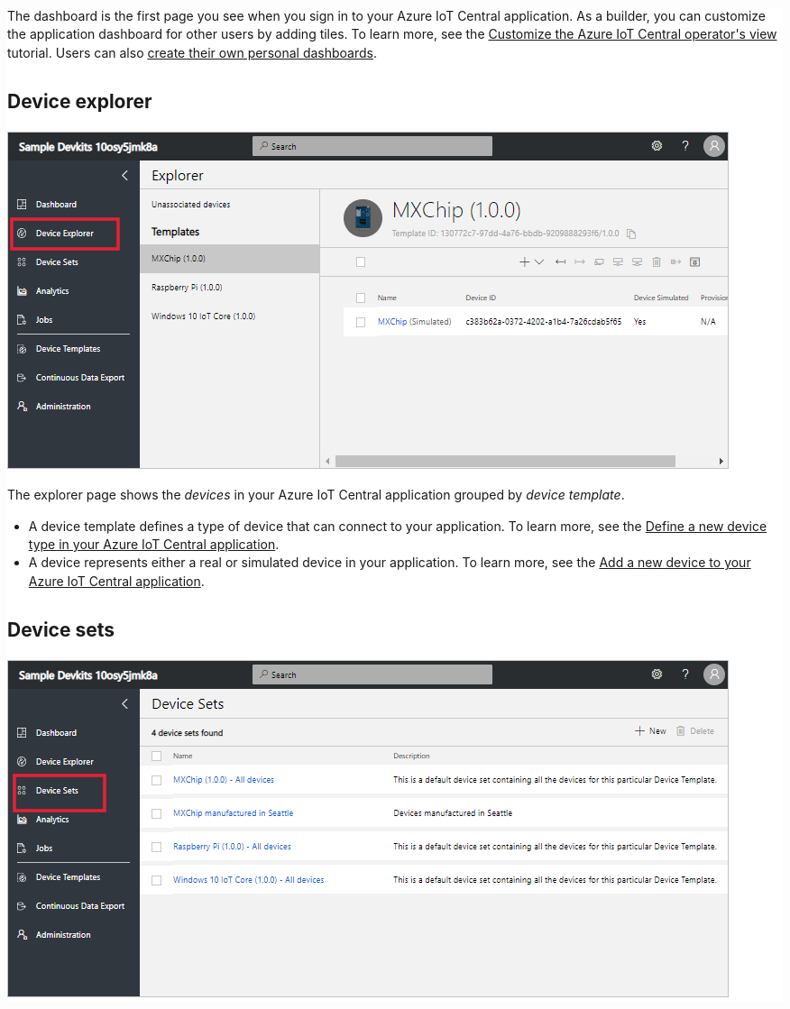 The dashboard is the first page you see when you sign in to your Azure IoT Central application. As a builder, you can customize the application dashboard for other users by adding tiles. To learn more, see the [Customize the Azure IoT Central operator's view](https://docs.microsoft.com/en-us/azure/iot-central/tutorial-customize-operator?WT.mc_id=github-blog-dglover) tutorial. Users can also [create their own personal dashboards](https://docs.microsoft.com/en-us/azure/iot-central/howto-personalize-dashboard?WT.mc_id=github-blog-dglover).

## Device explorer

![Explorer page](media/overview-iot-central-tour/explorer.png)

The explorer page shows the _devices_ in your Azure IoT Central application grouped by _device template_.

* A device template defines a type of device that can connect to your application. To learn more, see the [Define a new device type in your Azure IoT Central application](https://docs.microsoft.com/en-us/azure/iot-central/tutorial-define-device-type?WT.mc_id=github-blog-dglover).
* A device represents either a real or simulated device in your application. To learn more, see the [Add a new device to your Azure IoT Central application](https://docs.microsoft.com/en-us/azure/iot-central/tutorial-add-device?WT.mc_id=github-blog-dglover).

## Device sets

![Device Sets page](media/overview-iot-central-tour/devicesets.png)
